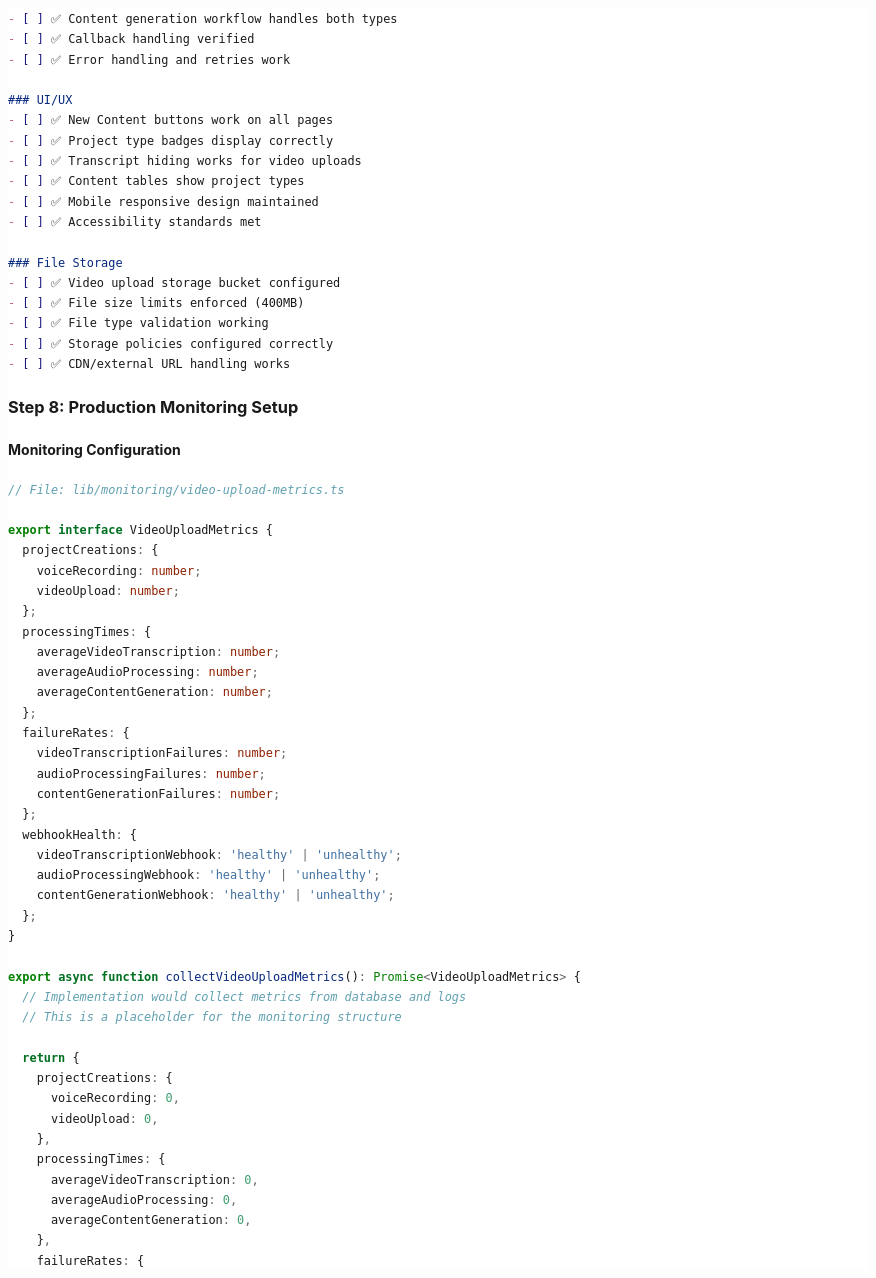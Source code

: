 ```markdown
- [ ] ✅ Content generation workflow handles both types
- [ ] ✅ Callback handling verified
- [ ] ✅ Error handling and retries work

### UI/UX
- [ ] ✅ New Content buttons work on all pages
- [ ] ✅ Project type badges display correctly
- [ ] ✅ Transcript hiding works for video uploads
- [ ] ✅ Content tables show project types
- [ ] ✅ Mobile responsive design maintained
- [ ] ✅ Accessibility standards met

### File Storage
- [ ] ✅ Video upload storage bucket configured
- [ ] ✅ File size limits enforced (400MB)
- [ ] ✅ File type validation working
- [ ] ✅ Storage policies configured correctly
- [ ] ✅ CDN/external URL handling works
```

### Step 8: Production Monitoring Setup

#### Monitoring Configuration
```typescript
// File: lib/monitoring/video-upload-metrics.ts

export interface VideoUploadMetrics {
  projectCreations: {
    voiceRecording: number;
    videoUpload: number;
  };
  processingTimes: {
    averageVideoTranscription: number;
    averageAudioProcessing: number;
    averageContentGeneration: number;
  };
  failureRates: {
    videoTranscriptionFailures: number;
    audioProcessingFailures: number;
    contentGenerationFailures: number;
  };
  webhookHealth: {
    videoTranscriptionWebhook: 'healthy' | 'unhealthy';
    audioProcessingWebhook: 'healthy' | 'unhealthy';
    contentGenerationWebhook: 'healthy' | 'unhealthy';
  };
}

export async function collectVideoUploadMetrics(): Promise<VideoUploadMetrics> {
  // Implementation would collect metrics from database and logs
  // This is a placeholder for the monitoring structure
  
  return {
    projectCreations: {
      voiceRecording: 0,
      videoUpload: 0,
    },
    processingTimes: {
      averageVideoTranscription: 0,
      averageAudioProcessing: 0,
      averageContentGeneration: 0,
    },
    failureRates: {
```